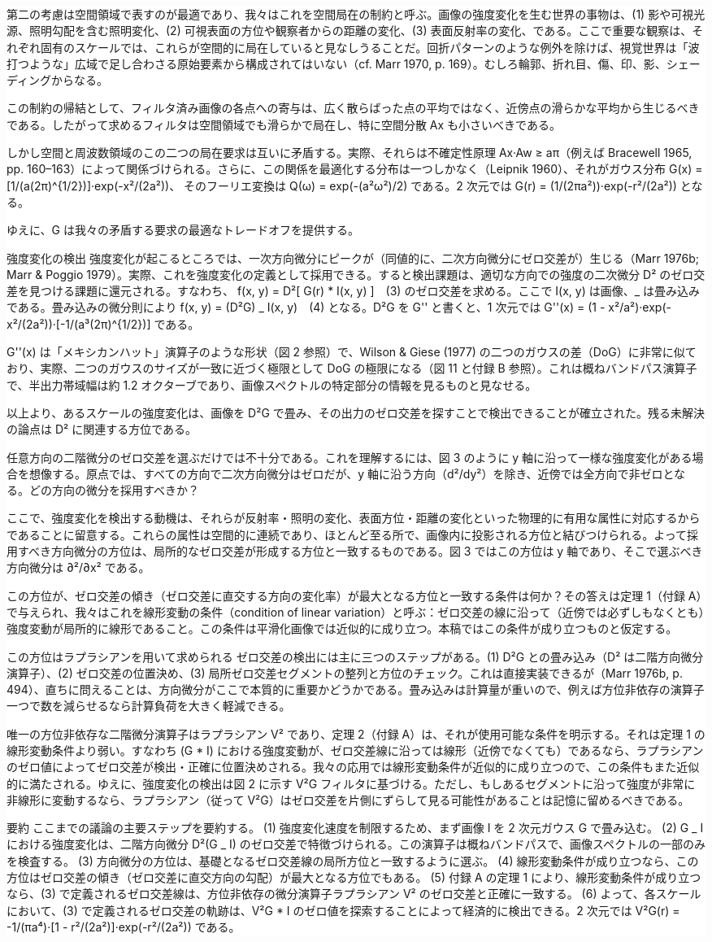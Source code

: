 第二の考慮は空間領域で表すのが最適であり、我々はこれを空間局在の制約と呼ぶ。画像の強度変化を生む世界の事物は、(1) 影や可視光源、照明勾配を含む照明変化、(2) 可視表面の方位や観察者からの距離の変化、(3) 表面反射率の変化、である。ここで重要な観察は、それぞれ固有のスケールでは、これらが空間的に局在していると見なしうることだ。回折パターンのような例外を除けば、視覚世界は「波打つような」広域で足し合わさる原始要素から構成されてはいない（cf. Marr 1970, p. 169）。むしろ輪郭、折れ目、傷、印、影、シェーディングからなる。

この制約の帰結として、フィルタ済み画像の各点への寄与は、広く散らばった点の平均ではなく、近傍点の滑らかな平均から生じるべきである。したがって求めるフィルタは空間領域でも滑らかで局在し、特に空間分散 Ax も小さいべきである。

しかし空間と周波数領域のこの二つの局在要求は互いに矛盾する。実際、それらは不確定性原理 Ax·Aw ≥ aπ（例えば Bracewell 1965, pp. 160–163）によって関係づけられる。さらに、この関係を最適化する分布は一つしかなく（Leipnik 1960）、それがガウス分布
G(x) = [1/(a(2π)^{1/2})]·exp(-x²/(2a²))、
そのフーリエ変換は
Q(ω) = exp(-(a²ω²)/2)
である。2 次元では G(r) = (1/(2πa²))·exp(-r²/(2a²)) となる。

ゆえに、G は我々の矛盾する要求の最適なトレードオフを提供する。

強度変化の検出
強度変化が起こるところでは、一次方向微分にピークが（同値的に、二次方向微分にゼロ交差が）生じる（Marr 1976b; Marr & Poggio 1979）。実際、これを強度変化の定義として採用できる。すると検出課題は、適切な方向での強度の二次微分 D² のゼロ交差を見つける課題に還元される。すなわち、
f(x, y) = D²[ G(r) * I(x, y) ] (3)
のゼロ交差を求める。ここで I(x, y) は画像、_ は畳み込みである。畳み込みの微分則により
f(x, y) = (D²G) _ I(x, y) (4)
となる。D²G を G'' と書くと、1 次元では
G''(x) = (1 - x²/a²)·exp(-x²/(2a²))·[-1/(a³(2π)^{1/2})]
である。

G''(x) は「メキシカンハット」演算子のような形状（図 2 参照）で、Wilson & Giese (1977) の二つのガウスの差（DoG）に非常に似ており、実際、二つのガウスのサイズが一致に近づく極限として DoG の極限になる（図 11 と付録 B 参照）。これは概ねバンドパス演算子で、半出力帯域幅は約 1.2 オクターブであり、画像スペクトルの特定部分の情報を見るものと見なせる。

以上より、あるスケールの強度変化は、画像を D²G で畳み、その出力のゼロ交差を探すことで検出できることが確立された。残る未解決の論点は D² に関連する方位である。

任意方向の二階微分のゼロ交差を選ぶだけでは不十分である。これを理解するには、図 3 のように y 軸に沿って一様な強度変化がある場合を想像する。原点では、すべての方向で二次方向微分はゼロだが、y 軸に沿う方向（d²/dy²）を除き、近傍では全方向で非ゼロとなる。どの方向の微分を採用すべきか？

ここで、強度変化を検出する動機は、それらが反射率・照明の変化、表面方位・距離の変化といった物理的に有用な属性に対応するからであることに留意する。これらの属性は空間的に連続であり、ほとんど至る所で、画像内に投影される方位と結びつけられる。よって採用すべき方向微分の方位は、局所的なゼロ交差が形成する方位と一致するものである。図 3 ではこの方位は y 軸であり、そこで選ぶべき方向微分は ∂²/∂x² である。

この方位が、ゼロ交差の傾き（ゼロ交差に直交する方向の変化率）が最大となる方位と一致する条件は何か？その答えは定理 1（付録 A）で与えられ、我々はこれを線形変動の条件（condition of linear variation）と呼ぶ：ゼロ交差の線に沿って（近傍では必ずしもなくとも）強度変動が局所的に線形であること。この条件は平滑化画像では近似的に成り立つ。本稿ではこの条件が成り立つものと仮定する。

この方位はラプラシアンを用いて求められる
ゼロ交差の検出には主に三つのステップがある。(1) D²G との畳み込み（D² は二階方向微分演算子）、(2) ゼロ交差の位置決め、(3) 局所ゼロ交差セグメントの整列と方位のチェック。これは直接実装できるが（Marr 1976b, p. 494）、直ちに問えることは、方向微分がここで本質的に重要かどうかである。畳み込みは計算量が重いので、例えば方位非依存の演算子一つで数を減らせるなら計算負荷を大きく軽減できる。

唯一の方位非依存な二階微分演算子はラプラシアン V² であり、定理 2（付録 A）は、それが使用可能な条件を明示する。それは定理 1 の線形変動条件より弱い。すなわち (G \* I) における強度変動が、ゼロ交差線に沿っては線形（近傍でなくても）であるなら、ラプラシアンのゼロ値によってゼロ交差が検出・正確に位置決めされる。我々の応用では線形変動条件が近似的に成り立つので、この条件もまた近似的に満たされる。ゆえに、強度変化の検出は図 2 に示す V²G フィルタに基づける。ただし、もしあるセグメントに沿って強度が非常に非線形に変動するなら、ラプラシアン（従って V²G）はゼロ交差を片側にずらして見る可能性があることは記憶に留めるべきである。

要約
ここまでの議論の主要ステップを要約する。
(1) 強度変化速度を制限するため、まず画像 I を 2 次元ガウス G で畳み込む。
(2) G _ I における強度変化は、二階方向微分 D²(G _ I) のゼロ交差で特徴づけられる。この演算子は概ねバンドパスで、画像スペクトルの一部のみを検査する。
(3) 方向微分の方位は、基礎となるゼロ交差線の局所方位と一致するように選ぶ。
(4) 線形変動条件が成り立つなら、この方位はゼロ交差の傾き（ゼロ交差に直交方向の勾配）が最大となる方位でもある。
(5) 付録 A の定理 1 により、線形変動条件が成り立つなら、(3) で定義されるゼロ交差線は、方位非依存の微分演算子ラプラシアン V² のゼロ交差と正確に一致する。
(6) よって、各スケールにおいて、(3) で定義されるゼロ交差の軌跡は、V²G \* I のゼロ値を探索することによって経済的に検出できる。2 次元では
V²G(r) = -1/(πa⁴)·[1 - r²/(2a²)]·exp(-r²/(2a²))
である。
